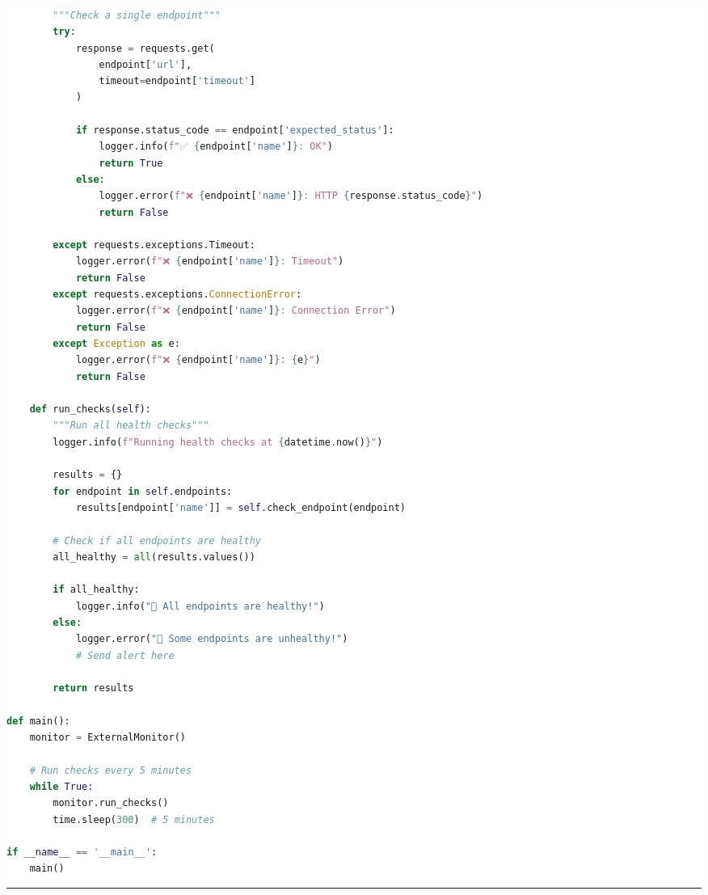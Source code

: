 ```python
        """Check a single endpoint"""
        try:
            response = requests.get(
                endpoint['url'],
                timeout=endpoint['timeout']
            )
            
            if response.status_code == endpoint['expected_status']:
                logger.info(f"✅ {endpoint['name']}: OK")
                return True
            else:
                logger.error(f"❌ {endpoint['name']}: HTTP {response.status_code}")
                return False
                
        except requests.exceptions.Timeout:
            logger.error(f"❌ {endpoint['name']}: Timeout")
            return False
        except requests.exceptions.ConnectionError:
            logger.error(f"❌ {endpoint['name']}: Connection Error")
            return False
        except Exception as e:
            logger.error(f"❌ {endpoint['name']}: {e}")
            return False
    
    def run_checks(self):
        """Run all health checks"""
        logger.info(f"Running health checks at {datetime.now()}")
        
        results = {}
        for endpoint in self.endpoints:
            results[endpoint['name']] = self.check_endpoint(endpoint)
        
        # Check if all endpoints are healthy
        all_healthy = all(results.values())
        
        if all_healthy:
            logger.info("🎉 All endpoints are healthy!")
        else:
            logger.error("🚨 Some endpoints are unhealthy!")
            # Send alert here
        
        return results

def main():
    monitor = ExternalMonitor()
    
    # Run checks every 5 minutes
    while True:
        monitor.run_checks()
        time.sleep(300)  # 5 minutes

if __name__ == '__main__':
    main()
```

---